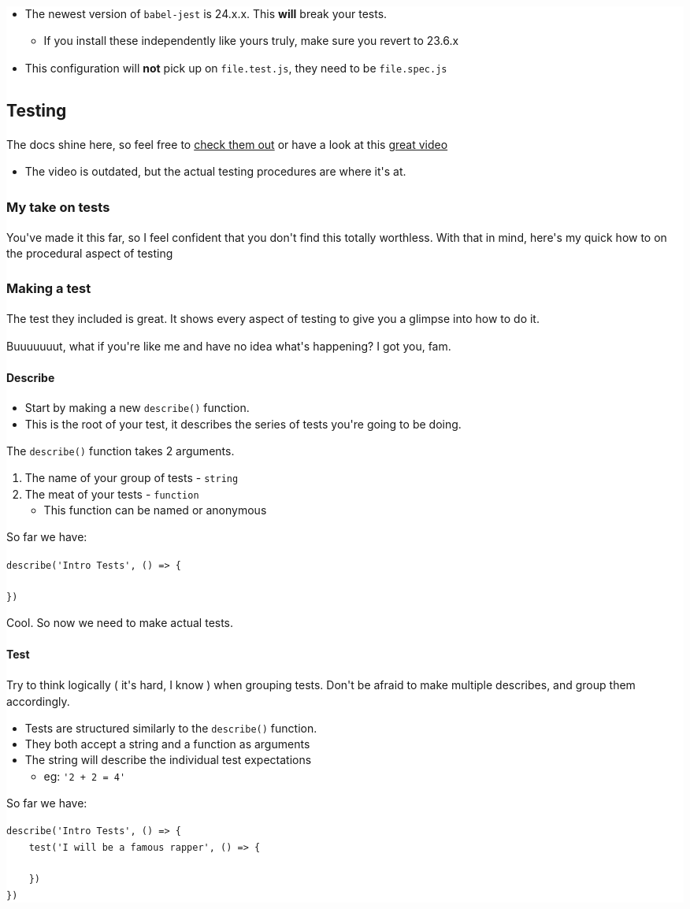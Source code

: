 - The newest version of `babel-jest` is 24.x.x. This **will** break your tests. 
    - If you install these independently like yours truly, make sure you revert to 23.6.x

- This configuration will **not** pick up on `file.test.js`, they need to be `file.spec.js`

## Testing
The docs shine here, so feel free to [check them out](https://vuejs.org/v2/guide/unit-testing.html) or have a look at this [great video](https://www.youtube.com/watch?v=vQ4A7EfAHOg)

- The video is outdated, but the actual testing procedures are where it's at.

### My take on tests
You've made it this far, so I feel confident that you don't find this totally worthless. With that in mind, here's my quick how to on the procedural aspect of testing

### Making a test
The test they included is great. It shows every aspect of testing to give you a glimpse into how to do it. 

Buuuuuuut, what if you're like me and have no idea what's happening? I got you, fam.

#### Describe
- Start by making a new `describe()` function.
- This is the root of your test, it describes the series of tests you're going to be doing.

The `describe()` function takes 2 arguments. 

1. The name of your group of tests - `string`
2. The meat of your tests - `function`
    - This function can be named or anonymous

So far we have:
```
describe('Intro Tests', () => {

})
```

Cool. So now we need to make actual tests.

#### Test
Try to think logically ( it's hard, I know ) when grouping tests. Don't be afraid to make multiple describes, and group them accordingly.

- Tests are structured similarly to the `describe()` function.
- They both accept a string and a function as arguments
- The string will describe the individual test expectations
    - eg: `'2 + 2 = 4'`

So far we have:
```
describe('Intro Tests', () => {
    test('I will be a famous rapper', () => {

    })
})
```
